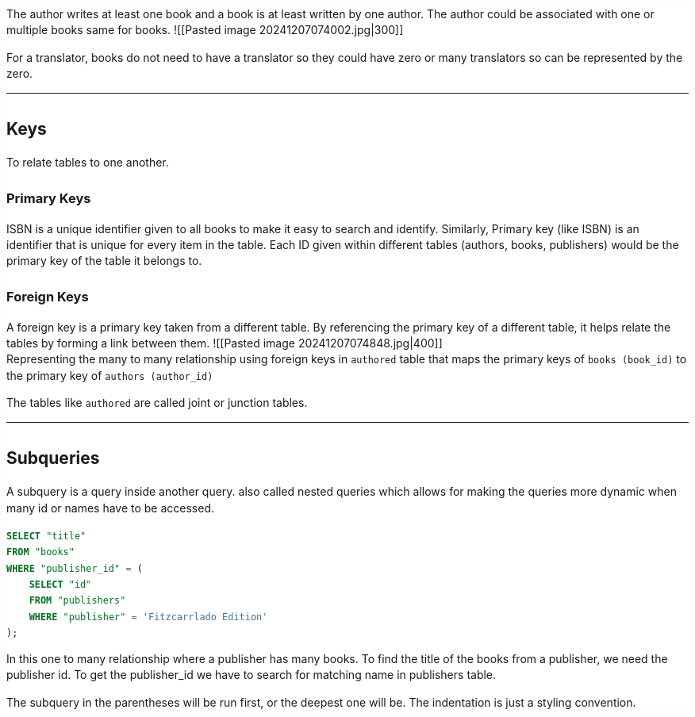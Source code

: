 
The author writes at least one book and a book is at least written by one author. The author could be associated with one or multiple books same for books.
![[Pasted image 20241207074002.jpg|300]]

For a translator, books do not need to have a translator so they could have zero or many translators so can be represented by the zero.


_______

## Keys
To relate tables to one another.

### Primary Keys

ISBN is a unique identifier given to all books to make it easy to search and identify.
Similarly, Primary key (like ISBN) is an identifier that is unique for every item in the table.
Each ID given within different tables (authors, books, publishers) would be the primary key of the table it belongs to.

### Foreign Keys

A foreign key is a primary key taken from a different table. By referencing the primary key of a different table, it helps relate the tables by forming a link between them.
![[Pasted image 20241207074848.jpg|400]]  
Representing the many to many relationship using foreign keys in `authored` table that maps the primary keys of `books (book_id)` to the primary key of  `authors (author_id)`

The tables like `authored` are called joint or junction tables.


___

## Subqueries

A subquery is a query inside another query. also called nested queries which allows for making the queries more dynamic when many id or names have to be accessed.

```sql
SELECT "title"
FROM "books"
WHERE "publisher_id" = (
	SELECT "id"
	FROM "publishers"
	WHERE "publisher" = 'Fitzcarrlado Edition'
);
```
In this one to many relationship where a publisher has many books.
To find the title of the books from a publisher, we need the publisher id. To get the publisher_id we have to search for matching name in publishers table.

The subquery in the parentheses will be run first, or the deepest one will be. The indentation is just a styling convention.
